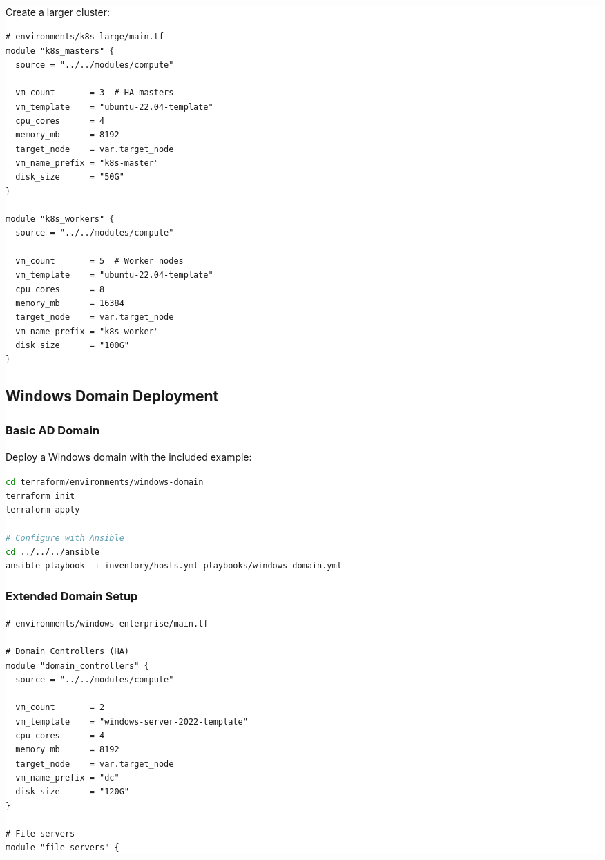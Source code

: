 Create a larger cluster:

```hcl
# environments/k8s-large/main.tf
module "k8s_masters" {
  source = "../../modules/compute"
  
  vm_count       = 3  # HA masters
  vm_template    = "ubuntu-22.04-template"
  cpu_cores      = 4
  memory_mb      = 8192
  target_node    = var.target_node
  vm_name_prefix = "k8s-master"
  disk_size      = "50G"
}

module "k8s_workers" {
  source = "../../modules/compute"
  
  vm_count       = 5  # Worker nodes
  vm_template    = "ubuntu-22.04-template"
  cpu_cores      = 8
  memory_mb      = 16384
  target_node    = var.target_node
  vm_name_prefix = "k8s-worker"
  disk_size      = "100G"
}
```

## Windows Domain Deployment

### Basic AD Domain

Deploy a Windows domain with the included example:

```bash
cd terraform/environments/windows-domain
terraform init
terraform apply

# Configure with Ansible
cd ../../../ansible
ansible-playbook -i inventory/hosts.yml playbooks/windows-domain.yml
```

### Extended Domain Setup

```hcl
# environments/windows-enterprise/main.tf

# Domain Controllers (HA)
module "domain_controllers" {
  source = "../../modules/compute"
  
  vm_count       = 2
  vm_template    = "windows-server-2022-template"
  cpu_cores      = 4
  memory_mb      = 8192
  target_node    = var.target_node
  vm_name_prefix = "dc"
  disk_size      = "120G"
}

# File servers
module "file_servers" {
```